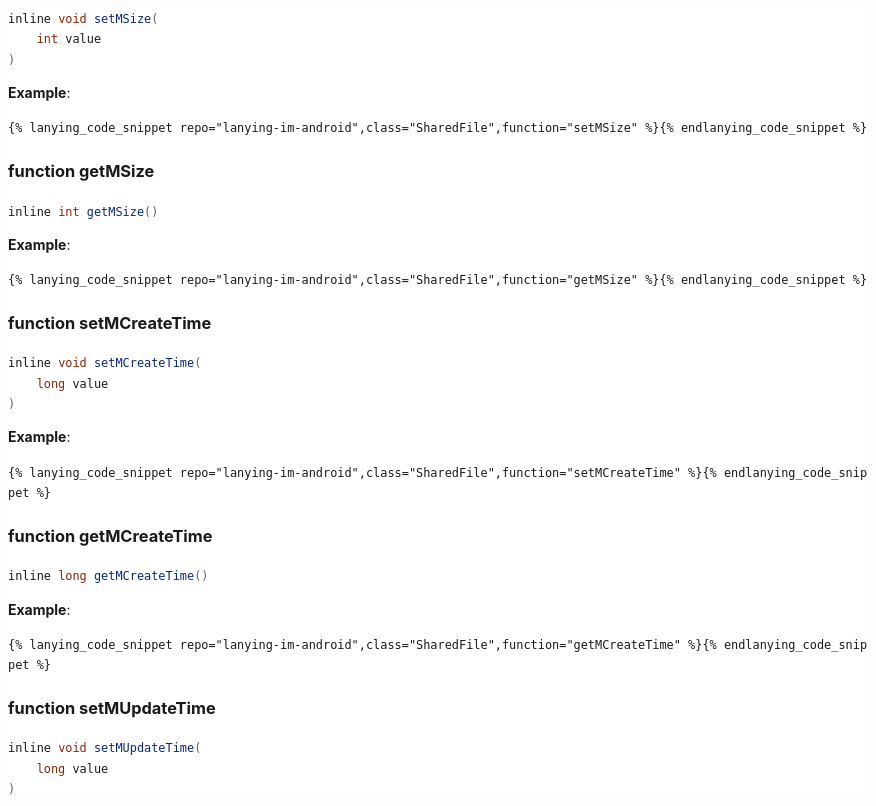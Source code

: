 ```java
inline void setMSize(
    int value
)
```


**Example**:
```
{% lanying_code_snippet repo="lanying-im-android",class="SharedFile",function="setMSize" %}{% endlanying_code_snippet %}
```
### function getMSize

```java
inline int getMSize()
```


**Example**:
```
{% lanying_code_snippet repo="lanying-im-android",class="SharedFile",function="getMSize" %}{% endlanying_code_snippet %}
```
### function setMCreateTime

```java
inline void setMCreateTime(
    long value
)
```


**Example**:
```
{% lanying_code_snippet repo="lanying-im-android",class="SharedFile",function="setMCreateTime" %}{% endlanying_code_snippet %}
```
### function getMCreateTime

```java
inline long getMCreateTime()
```


**Example**:
```
{% lanying_code_snippet repo="lanying-im-android",class="SharedFile",function="getMCreateTime" %}{% endlanying_code_snippet %}
```
### function setMUpdateTime

```java
inline void setMUpdateTime(
    long value
)
```
